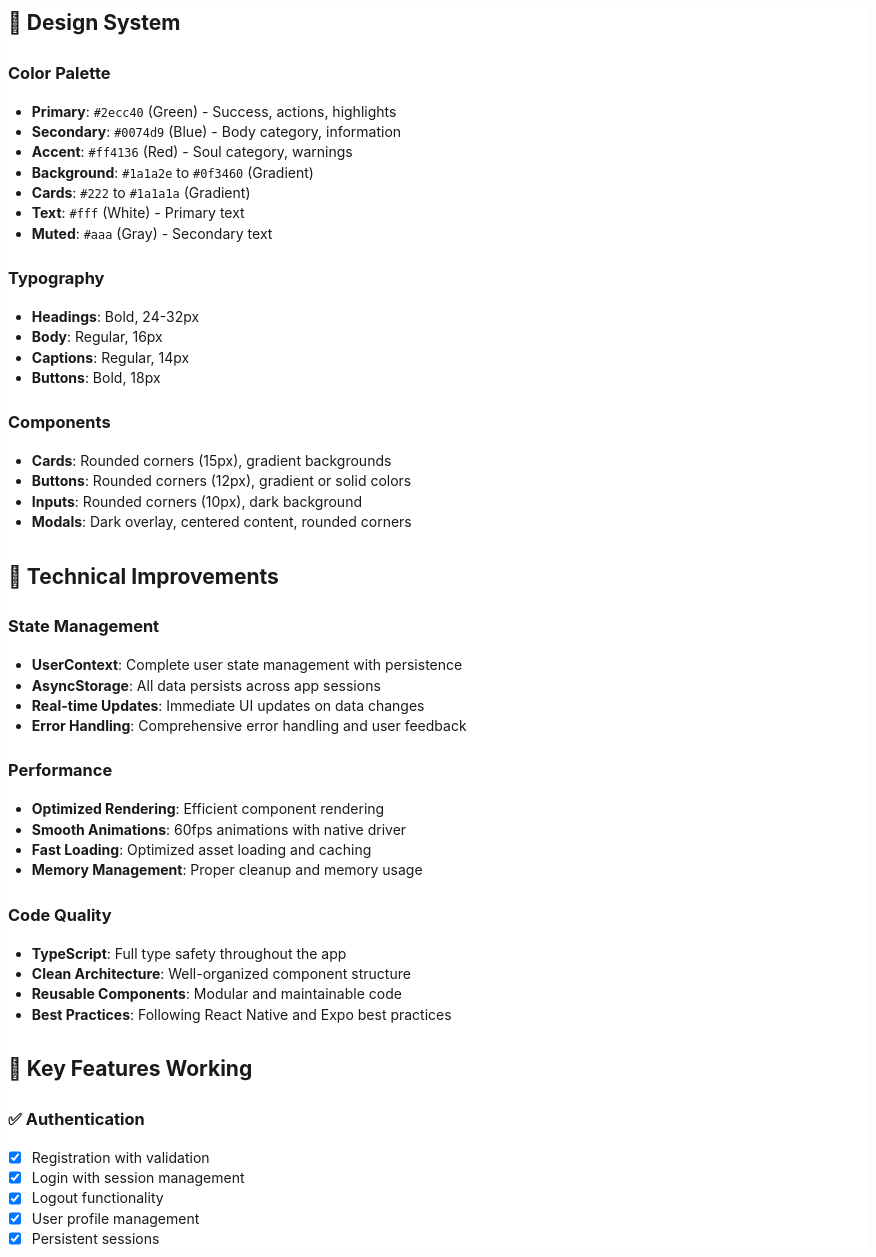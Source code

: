## 🎨 Design System

### Color Palette
- **Primary**: `#2ecc40` (Green) - Success, actions, highlights
- **Secondary**: `#0074d9` (Blue) - Body category, information
- **Accent**: `#ff4136` (Red) - Soul category, warnings
- **Background**: `#1a1a2e` to `#0f3460` (Gradient)
- **Cards**: `#222` to `#1a1a1a` (Gradient)
- **Text**: `#fff` (White) - Primary text
- **Muted**: `#aaa` (Gray) - Secondary text

### Typography
- **Headings**: Bold, 24-32px
- **Body**: Regular, 16px
- **Captions**: Regular, 14px
- **Buttons**: Bold, 18px

### Components
- **Cards**: Rounded corners (15px), gradient backgrounds
- **Buttons**: Rounded corners (12px), gradient or solid colors
- **Inputs**: Rounded corners (10px), dark background
- **Modals**: Dark overlay, centered content, rounded corners

## 🔧 Technical Improvements

### State Management
- **UserContext**: Complete user state management with persistence
- **AsyncStorage**: All data persists across app sessions
- **Real-time Updates**: Immediate UI updates on data changes
- **Error Handling**: Comprehensive error handling and user feedback

### Performance
- **Optimized Rendering**: Efficient component rendering
- **Smooth Animations**: 60fps animations with native driver
- **Fast Loading**: Optimized asset loading and caching
- **Memory Management**: Proper cleanup and memory usage

### Code Quality
- **TypeScript**: Full type safety throughout the app
- **Clean Architecture**: Well-organized component structure
- **Reusable Components**: Modular and maintainable code
- **Best Practices**: Following React Native and Expo best practices

## 🎯 Key Features Working

### ✅ Authentication
- [x] Registration with validation
- [x] Login with session management
- [x] Logout functionality
- [x] User profile management
- [x] Persistent sessions
